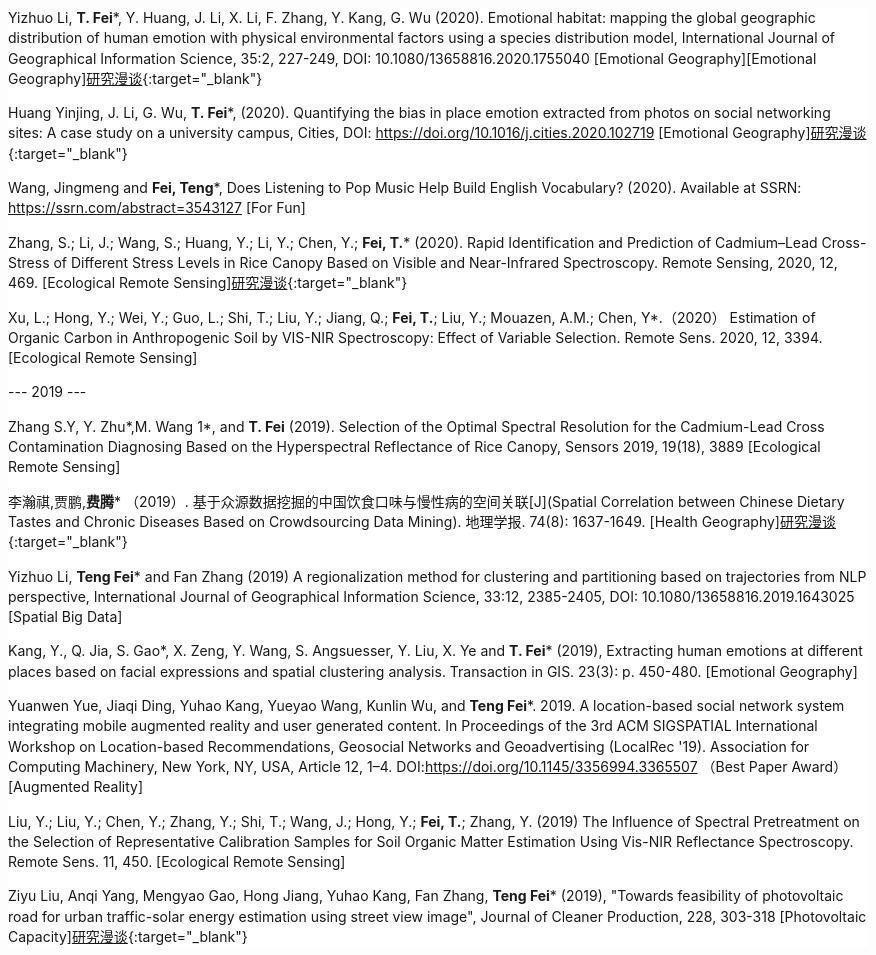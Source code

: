 Yizhuo Li, **T. Fei**\*, Y. Huang, J. Li, X. Li, F. Zhang, Y. Kang, G. Wu (2020). Emotional habitat: mapping the global geographic distribution of human emotion with physical environmental factors using a species distribution model, International Journal of Geographical Information Science, 35:2, 227-249, DOI: 10.1080/13658816.2020.1755040 [Emotional Geography][Emotional Geography][研究漫谈](posts/情绪栖息地.jpg){:target="_blank"}

Huang Yinjing, J. Li, G. Wu, **T. Fei**\*, (2020). Quantifying the bias in place emotion extracted from photos on social networking sites: A case study on a university campus, Cities, DOI: https://doi.org/10.1016/j.cities.2020.102719 [Emotional Geography][研究漫谈](posts/情绪的偏性.jpg){:target="_blank"}

Wang, Jingmeng and **Fei, Teng**\*, Does Listening to Pop Music Help Build English Vocabulary? (2020). Available at SSRN: https://ssrn.com/abstract=3543127 [For Fun]

Zhang, S.; Li, J.; Wang, S.; Huang, Y.; Li, Y.; Chen, Y.; **Fei, T.**\* (2020). Rapid Identification and Prediction of Cadmium–Lead Cross-Stress of Different Stress Levels in Rice Canopy Based on Visible and Near-Infrared Spectroscopy. Remote Sensing, 2020, 12, 469. [Ecological Remote Sensing][研究漫谈](posts/水稻重金属污染1.jpg){:target="_blank"}

Xu, L.; Hong, Y.; Wei, Y.; Guo, L.; Shi, T.; Liu, Y.; Jiang, Q.; **Fei, T.**; Liu, Y.; Mouazen, A.M.; Chen, Y\*.（2020） Estimation of Organic Carbon in Anthropogenic Soil by VIS-NIR Spectroscopy: Effect of Variable Selection. Remote Sens. 2020, 12, 3394.  [Ecological Remote Sensing]


--- 2019 ---

Zhang S.Y, Y. Zhu*,M. Wang 1*, and **T. Fei** (2019). Selection of the Optimal Spectral Resolution for the Cadmium-Lead Cross Contamination Diagnosing Based on the Hyperspectral Reflectance of Rice Canopy, Sensors 2019, 19(18), 3889 [Ecological Remote Sensing]

李瀚祺,贾鹏,**费腾**\* （2019）. 基于众源数据挖掘的中国饮食口味与慢性病的空间关联[J](Spatial Correlation between Chinese Dietary Tastes and Chronic Diseases Based on Crowdsourcing Data Mining). 地理学报. 74(8): 1637-1649. [Health Geography][研究漫谈](posts/口味和疾病.jpg){:target="_blank"}

Yizhuo Li, **Teng Fei**\* and Fan Zhang (2019) A regionalization method for clustering and partitioning based on trajectories from NLP perspective, International Journal of Geographical Information Science, 33:12, 2385-2405, DOI: 10.1080/13658816.2019.1643025 [Spatial Big Data]

Kang, Y., Q. Jia, S. Gao*, X. Zeng, Y. Wang, S. Angsuesser, Y. Liu, X. Ye and **T. Fei**\* (2019), Extracting human emotions at different places based on facial expressions and spatial clustering analysis. Transaction in GIS. 23(3): p. 450-480. [Emotional Geography]

Yuanwen Yue, Jiaqi Ding, Yuhao Kang, Yueyao Wang, Kunlin Wu, and **Teng Fei**\*. 2019. A location-based social network system integrating mobile augmented reality and user generated content. In Proceedings of the 3rd ACM SIGSPATIAL International Workshop on Location-based Recommendations, Geosocial Networks and Geoadvertising (LocalRec '19). Association for Computing Machinery, New York, NY, USA, Article 12, 1–4. DOI:https://doi.org/10.1145/3356994.3365507 （Best Paper Award）[Augmented Reality]

Liu, Y.; Liu, Y.; Chen, Y.; Zhang, Y.; Shi, T.; Wang, J.; Hong, Y.; **Fei, T.**; Zhang, Y.  (2019) The Influence of Spectral Pretreatment on the Selection of Representative Calibration Samples for Soil Organic Matter Estimation Using Vis-NIR Reflectance Spectroscopy. Remote Sens. 11, 450. [Ecological Remote Sensing]

Ziyu Liu, Anqi Yang, Mengyao Gao, Hong Jiang, Yuhao Kang, Fan Zhang, **Teng Fei**\* (2019), "Towards feasibility of photovoltaic road for urban traffic-solar energy estimation using street view image", Journal of Cleaner Production, 228, 303-318 [Photovoltaic Capacity][研究漫谈](posts/波士顿道路光伏.jpg){:target="_blank"}
